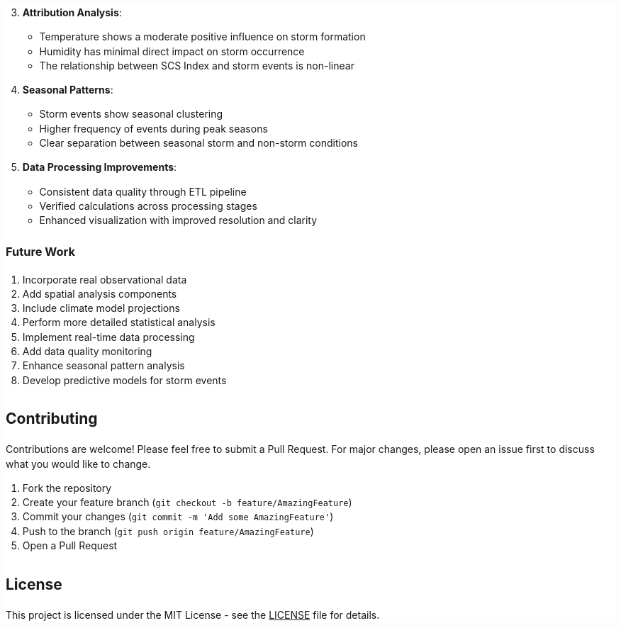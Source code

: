 3. **Attribution Analysis**:
   - Temperature shows a moderate positive influence on storm formation
   - Humidity has minimal direct impact on storm occurrence
   - The relationship between SCS Index and storm events is non-linear

4. **Seasonal Patterns**:
   - Storm events show seasonal clustering
   - Higher frequency of events during peak seasons
   - Clear separation between seasonal storm and non-storm conditions

5. **Data Processing Improvements**:
   - Consistent data quality through ETL pipeline
   - Verified calculations across processing stages
   - Enhanced visualization with improved resolution and clarity

### Future Work
1. Incorporate real observational data
2. Add spatial analysis components
3. Include climate model projections
4. Perform more detailed statistical analysis
5. Implement real-time data processing
6. Add data quality monitoring
7. Enhance seasonal pattern analysis
8. Develop predictive models for storm events

## Contributing
Contributions are welcome! Please feel free to submit a Pull Request. For major changes, please open an issue first to discuss what you would like to change.

1. Fork the repository
2. Create your feature branch (`git checkout -b feature/AmazingFeature`)
3. Commit your changes (`git commit -m 'Add some AmazingFeature'`)
4. Push to the branch (`git push origin feature/AmazingFeature`)
5. Open a Pull Request

## License
This project is licensed under the MIT License - see the [LICENSE](LICENSE) file for details.

